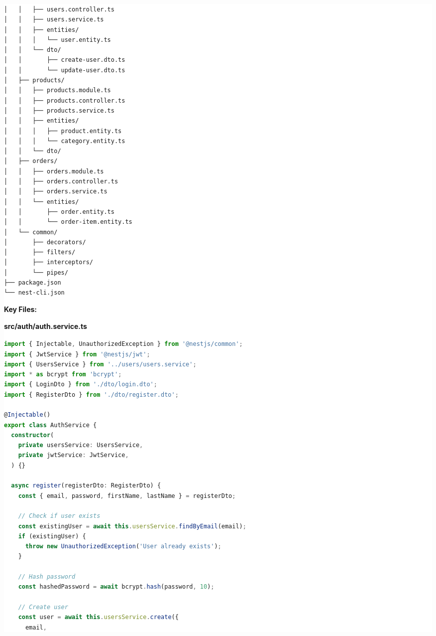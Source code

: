 ```
│   │   ├── users.controller.ts
│   │   ├── users.service.ts
│   │   ├── entities/
│   │   │   └── user.entity.ts
│   │   └── dto/
│   │       ├── create-user.dto.ts
│   │       └── update-user.dto.ts
│   ├── products/
│   │   ├── products.module.ts
│   │   ├── products.controller.ts
│   │   ├── products.service.ts
│   │   ├── entities/
│   │   │   ├── product.entity.ts
│   │   │   └── category.entity.ts
│   │   └── dto/
│   ├── orders/
│   │   ├── orders.module.ts
│   │   ├── orders.controller.ts
│   │   ├── orders.service.ts
│   │   └── entities/
│   │       ├── order.entity.ts
│   │       └── order-item.entity.ts
│   └── common/
│       ├── decorators/
│       ├── filters/
│       ├── interceptors/
│       └── pipes/
├── package.json
└── nest-cli.json
```

**Key Files:**

**src/auth/auth.service.ts**
```typescript
import { Injectable, UnauthorizedException } from '@nestjs/common';
import { JwtService } from '@nestjs/jwt';
import { UsersService } from '../users/users.service';
import * as bcrypt from 'bcrypt';
import { LoginDto } from './dto/login.dto';
import { RegisterDto } from './dto/register.dto';

@Injectable()
export class AuthService {
  constructor(
    private usersService: UsersService,
    private jwtService: JwtService,
  ) {}

  async register(registerDto: RegisterDto) {
    const { email, password, firstName, lastName } = registerDto;
    
    // Check if user exists
    const existingUser = await this.usersService.findByEmail(email);
    if (existingUser) {
      throw new UnauthorizedException('User already exists');
    }

    // Hash password
    const hashedPassword = await bcrypt.hash(password, 10);
    
    // Create user
    const user = await this.usersService.create({
      email,
```